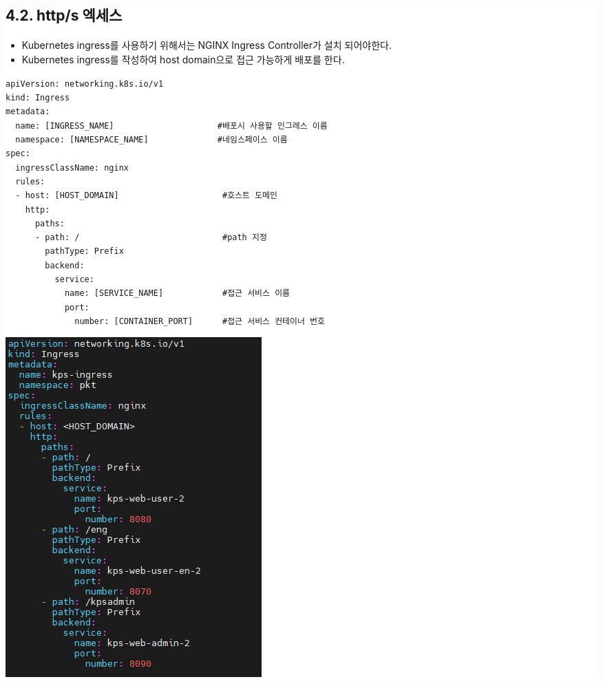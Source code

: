 ## <div id='4.2'/>4.2. http/s 엑세스
- Kubernetes ingress를 사용하기 위해서는 NGINX Ingress Controller가 설치 되어야한다.
- Kubernetes ingress를 작성하여 host domain으로 접근 가능하게 배포를 한다.
```
apiVersion: networking.k8s.io/v1
kind: Ingress
metadata:
  name: [INGRESS_NAME]                     #배포시 사용할 인그레스 이름
  namespace: [NAMESPACE_NAME]              #네임스페이스 이름
spec:
  ingressClassName: nginx
  rules:
  - host: [HOST_DOMAIN]                     #호스트 도메인
    http:
      paths:
      - path: /                             #path 지정 
        pathType: Prefix
        backend:
          service:        
            name: [SERVICE_NAME]            #접근 서비스 이름
            port:
              number: [CONTAINER_PORT]      #접근 서비스 컨테이너 번호
```
<kbd>
  <img src="../img/pack/pack_07.png">
</kbd>
<br>
